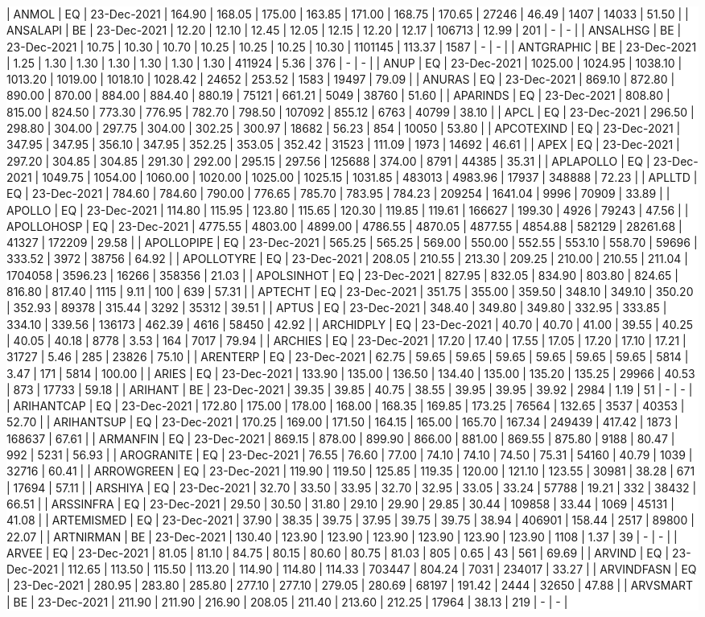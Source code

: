 | ANMOL | EQ | 23-Dec-2021 | 164.90 | 168.05 | 175.00 | 163.85 | 171.00 | 168.75 | 170.65 | 27246 | 46.49 | 1407 | 14033 | 51.50 |
| ANSALAPI | BE | 23-Dec-2021 | 12.20 | 12.10 | 12.45 | 12.05 | 12.15 | 12.20 | 12.17 | 106713 | 12.99 | 201 | - | - |
| ANSALHSG | BE | 23-Dec-2021 | 10.75 | 10.30 | 10.70 | 10.25 | 10.25 | 10.25 | 10.30 | 1101145 | 113.37 | 1587 | - | - |
| ANTGRAPHIC | BE | 23-Dec-2021 | 1.25 | 1.30 | 1.30 | 1.30 | 1.30 | 1.30 | 1.30 | 411924 | 5.36 | 376 | - | - |
| ANUP | EQ | 23-Dec-2021 | 1025.00 | 1024.95 | 1038.10 | 1013.20 | 1019.00 | 1018.10 | 1028.42 | 24652 | 253.52 | 1583 | 19497 | 79.09 |
| ANURAS | EQ | 23-Dec-2021 | 869.10 | 872.80 | 890.00 | 870.00 | 884.00 | 884.40 | 880.19 | 75121 | 661.21 | 5049 | 38760 | 51.60 |
| APARINDS | EQ | 23-Dec-2021 | 808.80 | 815.00 | 824.50 | 773.30 | 776.95 | 782.70 | 798.50 | 107092 | 855.12 | 6763 | 40799 | 38.10 |
| APCL | EQ | 23-Dec-2021 | 296.50 | 298.80 | 304.00 | 297.75 | 304.00 | 302.25 | 300.97 | 18682 | 56.23 | 854 | 10050 | 53.80 |
| APCOTEXIND | EQ | 23-Dec-2021 | 347.95 | 347.95 | 356.10 | 347.95 | 352.25 | 353.05 | 352.42 | 31523 | 111.09 | 1973 | 14692 | 46.61 |
| APEX | EQ | 23-Dec-2021 | 297.20 | 304.85 | 304.85 | 291.30 | 292.00 | 295.15 | 297.56 | 125688 | 374.00 | 8791 | 44385 | 35.31 |
| APLAPOLLO | EQ | 23-Dec-2021 | 1049.75 | 1054.00 | 1060.00 | 1020.00 | 1025.00 | 1025.15 | 1031.85 | 483013 | 4983.96 | 17937 | 348888 | 72.23 |
| APLLTD | EQ | 23-Dec-2021 | 784.60 | 784.60 | 790.00 | 776.65 | 785.70 | 783.95 | 784.23 | 209254 | 1641.04 | 9996 | 70909 | 33.89 |
| APOLLO | EQ | 23-Dec-2021 | 114.80 | 115.95 | 123.80 | 115.65 | 120.30 | 119.85 | 119.61 | 166627 | 199.30 | 4926 | 79243 | 47.56 |
| APOLLOHOSP | EQ | 23-Dec-2021 | 4775.55 | 4803.00 | 4899.00 | 4786.55 | 4870.05 | 4877.55 | 4854.88 | 582129 | 28261.68 | 41327 | 172209 | 29.58 |
| APOLLOPIPE | EQ | 23-Dec-2021 | 565.25 | 565.25 | 569.00 | 550.00 | 552.55 | 553.10 | 558.70 | 59696 | 333.52 | 3972 | 38756 | 64.92 |
| APOLLOTYRE | EQ | 23-Dec-2021 | 208.05 | 210.55 | 213.30 | 209.25 | 210.00 | 210.55 | 211.04 | 1704058 | 3596.23 | 16266 | 358356 | 21.03 |
| APOLSINHOT | EQ | 23-Dec-2021 | 827.95 | 832.05 | 834.90 | 803.80 | 824.65 | 816.80 | 817.40 | 1115 | 9.11 | 100 | 639 | 57.31 |
| APTECHT | EQ | 23-Dec-2021 | 351.75 | 355.00 | 359.50 | 348.10 | 349.10 | 350.20 | 352.93 | 89378 | 315.44 | 3292 | 35312 | 39.51 |
| APTUS | EQ | 23-Dec-2021 | 348.40 | 349.80 | 349.80 | 332.95 | 333.85 | 334.10 | 339.56 | 136173 | 462.39 | 4616 | 58450 | 42.92 |
| ARCHIDPLY | EQ | 23-Dec-2021 | 40.70 | 40.70 | 41.00 | 39.55 | 40.25 | 40.05 | 40.18 | 8778 | 3.53 | 164 | 7017 | 79.94 |
| ARCHIES | EQ | 23-Dec-2021 | 17.20 | 17.40 | 17.55 | 17.05 | 17.20 | 17.10 | 17.21 | 31727 | 5.46 | 285 | 23826 | 75.10 |
| ARENTERP | EQ | 23-Dec-2021 | 62.75 | 59.65 | 59.65 | 59.65 | 59.65 | 59.65 | 59.65 | 5814 | 3.47 | 171 | 5814 | 100.00 |
| ARIES | EQ | 23-Dec-2021 | 133.90 | 135.00 | 136.50 | 134.40 | 135.00 | 135.20 | 135.25 | 29966 | 40.53 | 873 | 17733 | 59.18 |
| ARIHANT | BE | 23-Dec-2021 | 39.35 | 39.85 | 40.75 | 38.55 | 39.95 | 39.95 | 39.92 | 2984 | 1.19 | 51 | - | - |
| ARIHANTCAP | EQ | 23-Dec-2021 | 172.80 | 175.00 | 178.00 | 168.00 | 168.35 | 169.85 | 173.25 | 76564 | 132.65 | 3537 | 40353 | 52.70 |
| ARIHANTSUP | EQ | 23-Dec-2021 | 170.25 | 169.00 | 171.50 | 164.15 | 165.00 | 165.70 | 167.34 | 249439 | 417.42 | 1873 | 168637 | 67.61 |
| ARMANFIN | EQ | 23-Dec-2021 | 869.15 | 878.00 | 899.90 | 866.00 | 881.00 | 869.55 | 875.80 | 9188 | 80.47 | 992 | 5231 | 56.93 |
| AROGRANITE | EQ | 23-Dec-2021 | 76.55 | 76.60 | 77.00 | 74.10 | 74.10 | 74.50 | 75.31 | 54160 | 40.79 | 1039 | 32716 | 60.41 |
| ARROWGREEN | EQ | 23-Dec-2021 | 119.90 | 119.50 | 125.85 | 119.35 | 120.00 | 121.10 | 123.55 | 30981 | 38.28 | 671 | 17694 | 57.11 |
| ARSHIYA | EQ | 23-Dec-2021 | 32.70 | 33.50 | 33.95 | 32.70 | 32.95 | 33.05 | 33.24 | 57788 | 19.21 | 332 | 38432 | 66.51 |
| ARSSINFRA | EQ | 23-Dec-2021 | 29.50 | 30.50 | 31.80 | 29.10 | 29.90 | 29.85 | 30.44 | 109858 | 33.44 | 1069 | 45131 | 41.08 |
| ARTEMISMED | EQ | 23-Dec-2021 | 37.90 | 38.35 | 39.75 | 37.95 | 39.75 | 39.75 | 38.94 | 406901 | 158.44 | 2517 | 89800 | 22.07 |
| ARTNIRMAN | BE | 23-Dec-2021 | 130.40 | 123.90 | 123.90 | 123.90 | 123.90 | 123.90 | 123.90 | 1108 | 1.37 | 39 | - | - |
| ARVEE | EQ | 23-Dec-2021 | 81.05 | 81.10 | 84.75 | 80.15 | 80.60 | 80.75 | 81.03 | 805 | 0.65 | 43 | 561 | 69.69 |
| ARVIND | EQ | 23-Dec-2021 | 112.65 | 113.50 | 115.50 | 113.20 | 114.90 | 114.80 | 114.33 | 703447 | 804.24 | 7031 | 234017 | 33.27 |
| ARVINDFASN | EQ | 23-Dec-2021 | 280.95 | 283.80 | 285.80 | 277.10 | 277.10 | 279.05 | 280.69 | 68197 | 191.42 | 2444 | 32650 | 47.88 |
| ARVSMART | BE | 23-Dec-2021 | 211.90 | 211.90 | 216.90 | 208.05 | 211.40 | 213.60 | 212.25 | 17964 | 38.13 | 219 | - | - |